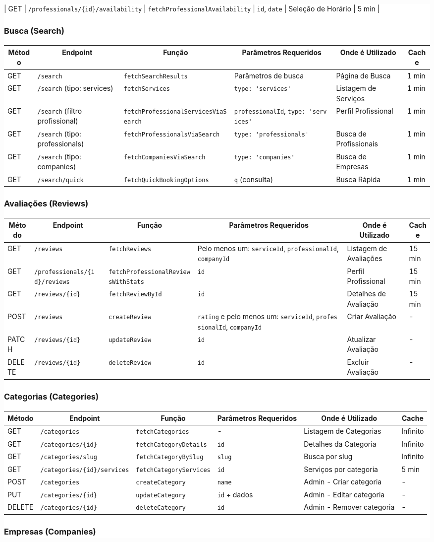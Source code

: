 | GET | `/professionals/{id}/availability` | `fetchProfessionalAvailability` | `id`, `date` | Seleção de Horário | 5 min |

### Busca (Search)

| Método | Endpoint | Função | Parâmetros Requeridos | Onde é Utilizado | Cache |
|--------|----------|--------|----------------------|------------------|-------|
| GET | `/search` | `fetchSearchResults` | Parâmetros de busca | Página de Busca | 1 min |
| GET | `/search` (tipo: services) | `fetchServices` | `type: 'services'` | Listagem de Serviços | 1 min |
| GET | `/search` (filtro profissional) | `fetchProfessionalServicesViaSearch` | `professionalId`, `type: 'services'` | Perfil Profissional | 1 min |
| GET | `/search` (tipo: professionals) | `fetchProfessionalsViaSearch` | `type: 'professionals'` | Busca de Profissionais | 1 min |
| GET | `/search` (tipo: companies) | `fetchCompaniesViaSearch` | `type: 'companies'` | Busca de Empresas | 1 min |
| GET | `/search/quick` | `fetchQuickBookingOptions` | `q` (consulta) | Busca Rápida | 1 min |

### Avaliações (Reviews)

| Método | Endpoint | Função | Parâmetros Requeridos | Onde é Utilizado | Cache |
|--------|----------|--------|----------------------|------------------|-------|
| GET | `/reviews` | `fetchReviews` | Pelo menos um: `serviceId`, `professionalId`, `companyId` | Listagem de Avaliações | 15 min |
| GET | `/professionals/{id}/reviews` | `fetchProfessionalReviewsWithStats` | `id` | Perfil Profissional | 15 min |
| GET | `/reviews/{id}` | `fetchReviewById` | `id` | Detalhes de Avaliação | 15 min |
| POST | `/reviews` | `createReview` | `rating` e pelo menos um: `serviceId`, `professionalId`, `companyId` | Criar Avaliação | - |
| PATCH | `/reviews/{id}` | `updateReview` | `id` | Atualizar Avaliação | - |
| DELETE | `/reviews/{id}` | `deleteReview` | `id` | Excluir Avaliação | - |

### Categorias (Categories)

| Método | Endpoint | Função | Parâmetros Requeridos | Onde é Utilizado | Cache |
|--------|----------|--------|----------------------|------------------|-------|
| GET | `/categories` | `fetchCategories` | - | Listagem de Categorias | Infinito |
| GET | `/categories/{id}` | `fetchCategoryDetails` | `id` | Detalhes da Categoria | Infinito |
| GET | `/categories/slug` | `fetchCategoryBySlug` | `slug` | Busca por slug | Infinito |
| GET | `/categories/{id}/services` | `fetchCategoryServices` | `id` | Serviços por categoria | 5 min |
| POST | `/categories` | `createCategory` | `name` | Admin - Criar categoria | - |
| PUT | `/categories/{id}` | `updateCategory` | `id` + dados | Admin - Editar categoria | - |
| DELETE | `/categories/{id}` | `deleteCategory` | `id` | Admin - Remover categoria | - |

### Empresas (Companies)
